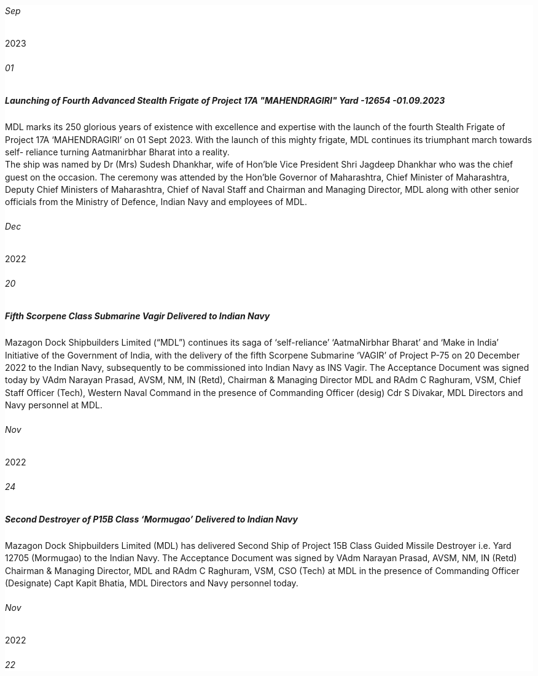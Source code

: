 ###### Sep

2023

###### 01

##### Launching of Fourth Advanced Stealth Frigate of Project 17A "MAHENDRAGIRI" Yard -12654 -01.09.2023

MDL marks its 250 glorious years of existence with excellence and expertise with the launch of the fourth Stealth Frigate of Project 17A ‘MAHENDRAGIRI’ on 01 Sept 2023. With the launch of this mighty frigate, MDL continues its triumphant march towards self- reliance turning Aatmanirbhar Bharat into a reality.  
The ship was named by Dr (Mrs) Sudesh Dhankhar, wife of Hon’ble Vice President Shri Jagdeep Dhankhar who was the chief guest on the occasion. The ceremony was attended by the Hon’ble Governor of Maharashtra, Chief Minister of Maharashtra, Deputy Chief Ministers of Maharashtra, Chief of Naval Staff and Chairman and Managing Director, MDL along with other senior officials from the Ministry of Defence, Indian Navy and employees of MDL.

###### Dec

2022

###### 20

##### Fifth Scorpene Class Submarine Vagir Delivered to Indian Navy

Mazagon Dock Shipbuilders Limited (“MDL”) continues its saga of ‘self-reliance’ ‘AatmaNirbhar Bharat’ and ‘Make in India’ Initiative of the Government of India, with the delivery of the fifth Scorpene Submarine ‘VAGIR’ of Project P-75 on 20 December 2022 to the Indian Navy, subsequently to be commissioned into Indian Navy as INS Vagir. The Acceptance Document was signed today by VAdm Narayan Prasad, AVSM, NM, IN (Retd), Chairman & Managing Director MDL and RAdm C Raghuram, VSM, Chief Staff Officer (Tech), Western Naval Command in the presence of Commanding Officer (desig) Cdr S Divakar, MDL Directors and Navy personnel at MDL.

###### Nov

2022

###### 24

##### Second Destroyer of P15B Class ‘Mormugao’ Delivered to Indian Navy

Mazagon Dock Shipbuilders Limited (MDL) has delivered Second Ship of Project 15B Class Guided Missile Destroyer i.e. Yard 12705 (Mormugao) to the Indian Navy. The Acceptance Document was signed by VAdm Narayan Prasad, AVSM, NM, IN (Retd) Chairman & Managing Director, MDL and RAdm C Raghuram, VSM, CSO (Tech) at MDL in the presence of Commanding Officer (Designate) Capt Kapit Bhatia, MDL Directors and Navy personnel today.

###### Nov

2022

###### 22
